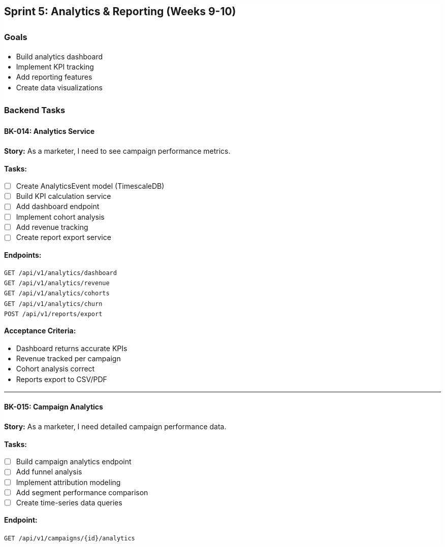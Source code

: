 
## Sprint 5: Analytics & Reporting (Weeks 9-10)

### Goals
- Build analytics dashboard
- Implement KPI tracking
- Add reporting features
- Create data visualizations

### Backend Tasks

#### BK-014: Analytics Service
**Story:** As a marketer, I need to see campaign performance metrics.

**Tasks:**
- [ ] Create AnalyticsEvent model (TimescaleDB)
- [ ] Build KPI calculation service
- [ ] Add dashboard endpoint
- [ ] Implement cohort analysis
- [ ] Add revenue tracking
- [ ] Create report export service

**Endpoints:**
```
GET /api/v1/analytics/dashboard
GET /api/v1/analytics/revenue
GET /api/v1/analytics/cohorts
GET /api/v1/analytics/churn
POST /api/v1/reports/export
```

**Acceptance Criteria:**
- Dashboard returns accurate KPIs
- Revenue tracked per campaign
- Cohort analysis correct
- Reports export to CSV/PDF

---

#### BK-015: Campaign Analytics
**Story:** As a marketer, I need detailed campaign performance data.

**Tasks:**
- [ ] Build campaign analytics endpoint
- [ ] Add funnel analysis
- [ ] Implement attribution modeling
- [ ] Add segment performance comparison
- [ ] Create time-series data queries

**Endpoint:**
```
GET /api/v1/campaigns/{id}/analytics
```
